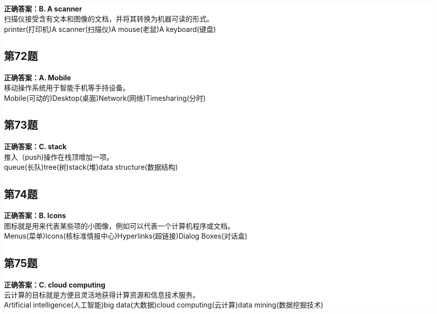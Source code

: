 **正确答案：B. A scanner**  
扫描仪接受含有文本和图像的文档，并将其转换为机器可读的形式。  
printer(打印机)A scanner(扫描仪)A mouse(老鼠)A keyboard(键盘)  


## 第72题 ##

**正确答案：A. Mobile**  
移动操作系统用于智能手机等手持设备。  
Mobile(可动的)Desktop(桌面)Network(网络)Timesharing(分时)  


## 第73题 ##

**正确答案：C. stack**  
推入（push)操作在栈顶增加一项。  
queue(长队)tree(树)stack(堆)data structure(数据结构)  


## 第74题 ##

**正确答案：B. Icons**  
图标就是用来代表某些项的小图像，例如可以代表一个计算机程序或文档。  
Menus(菜单)Icons(核标准情报中心)Hyperlinks(超链接)Dialog Boxes(对话盒)  


## 第75题 ##

**正确答案：C. cloud computing**  
云计算的目标就是方便且灵活地获得计算资源和信息技术服务。  
Artificial intelligence(人工智能)big data(大数据)cloud computing(云计算)data mining(数据挖掘技术)  



[f5c71ba0c6df4d9cbffcc4c79f8313fb.jpg]: https://www.xkxxkx.cn/file/exam/software/程序员/综合知识/第1题/f5c71ba0c6df4d9cbffcc4c79f8313fb.jpg
[b443500db7e74be18e94d6046d57fa5e.jpg]: https://www.xkxxkx.cn/file/exam/software/程序员/综合知识/第1题/b443500db7e74be18e94d6046d57fa5e.jpg
[www.xyz.edu.cn]: http://www.xyz.edu.cn
[cf610d7831384674bcab43b01c0e4cf4.jpg]: https://www.xkxxkx.cn/file/exam/software/程序员/综合知识/第34题/cf610d7831384674bcab43b01c0e4cf4.jpg
[a4ced7befea8413aaf18420d0e2d111a.jpg]: https://www.xkxxkx.cn/file/exam/software/程序员/综合知识/第63题/a4ced7befea8413aaf18420d0e2d111a.jpg
[bebf74c715d74ef18a806abb0e904872.jpg]: https://www.xkxxkx.cn/file/exam/software/程序员/综合知识/第63题/bebf74c715d74ef18a806abb0e904872.jpg
